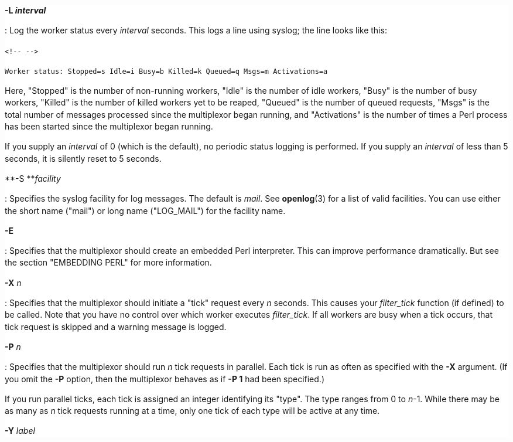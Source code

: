 **-L *interval***

:   Log the worker status every *interval* seconds. This logs a line
    using syslog; the line looks like this:

```{=html}
<!-- -->
```
    Worker status: Stopped=s Idle=i Busy=b Killed=k Queued=q Msgs=m Activations=a

Here, "Stopped" is the number of non-running workers, "Idle" is the
number of idle workers, "Busy" is the number of busy workers,
"Killed" is the number of killed workers yet to be reaped, "Queued"
is the number of queued requests, "Msgs" is the total number of
messages processed since the multiplexor began running, and
"Activations" is the number of times a Perl process has been started
since the multiplexor began running.

If you supply an *interval* of 0 (which is the default), no periodic
status logging is performed. If you supply an *interval* of less than 5
seconds, it is silently reset to 5 seconds.

**-S ***facility*

:   Specifies the syslog facility for log messages. The default is
    *mail*. See **openlog**(3) for a list of valid facilities. You can
    use either the short name ("mail") or long name ("LOG_MAIL") for
    the facility name.

**-E**

:   Specifies that the multiplexor should create an embedded Perl
    interpreter. This can improve performance dramatically. But see the
    section "EMBEDDING PERL" for more information.

**-X** *n*

:   Specifies that the multiplexor should initiate a "tick" request
    every *n* seconds. This causes your *filter_tick* function (if
    defined) to be called. Note that you have no control over which
    worker executes *filter_tick*. If all workers are busy when a tick
    occurs, that tick request is skipped and a warning message is
    logged.

**-P** *n*

:   Specifies that the multiplexor should run *n* tick requests in
    parallel. Each tick is run as often as specified with the **-X**
    argument. (If you omit the **-P** option, then the multiplexor
    behaves as if **-P 1** had been specified.)

If you run parallel ticks, each tick is assigned an integer identifying
its "type". The type ranges from 0 to *n*-1. While there may be as
many as *n* tick requests running at a time, only one tick of each type
will be active at any time.

**-Y** *label*
